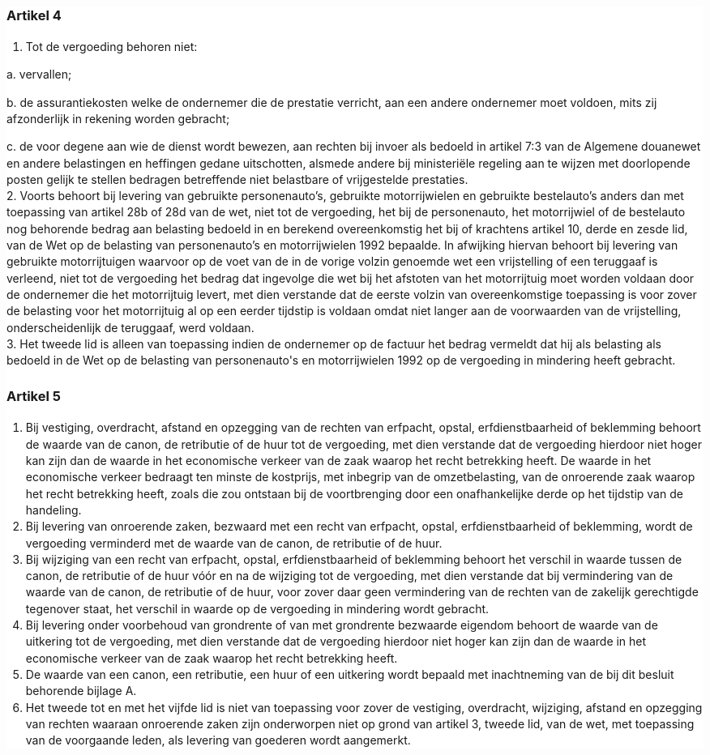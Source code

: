 ### Artikel  4  

1.   Tot de vergoeding behoren niet:  

a.  vervallen;   

b. de assurantiekosten welke de ondernemer die de prestatie verricht, aan een andere ondernemer moet voldoen, mits zij afzonderlijk in rekening worden gebracht;   

c. de voor degene aan wie de dienst wordt bewezen, aan rechten bij invoer als bedoeld in artikel 7:3 van de Algemene douanewet en andere belastingen en heffingen gedane uitschotten, alsmede andere bij ministeriële regeling aan te wijzen met doorlopende posten gelijk te stellen bedragen betreffende niet belastbare of vrijgestelde prestaties.      
2.  Voorts behoort bij levering van gebruikte personenauto’s, gebruikte motorrijwielen en gebruikte bestelauto’s anders dan met toepassing van artikel 28b of 28d van de wet, niet tot de vergoeding, het bij de personenauto, het motorrijwiel of de bestelauto nog behorende bedrag aan belasting bedoeld in en berekend overeenkomstig het bij of krachtens artikel 10, derde en zesde lid, van de Wet op de belasting van personenauto’s en motorrijwielen 1992 bepaalde. In afwijking hiervan behoort bij levering van gebruikte motorrijtuigen waarvoor op de voet van de in de vorige volzin genoemde wet een vrijstelling of een teruggaaf is verleend, niet tot de vergoeding het bedrag dat ingevolge die wet bij het afstoten van het motorrijtuig moet worden voldaan door de ondernemer die het motorrijtuig levert, met dien verstande dat de eerste volzin van overeenkomstige toepassing is voor zover de belasting voor het motorrijtuig al op een eerder tijdstip is voldaan omdat niet langer aan de voorwaarden van de vrijstelling, onderscheidenlijk de teruggaaf, werd voldaan.  
3.  Het tweede lid is alleen van toepassing indien de ondernemer op de factuur het bedrag vermeldt dat hij als belasting als bedoeld in de Wet op de belasting van personenauto's en motorrijwielen 1992 op de vergoeding in mindering heeft gebracht.  

### Artikel  5  

1.  Bij vestiging, overdracht, afstand en opzegging van de rechten van erfpacht, opstal, erfdienstbaarheid of beklemming behoort de waarde van de canon, de retributie of de huur tot de vergoeding, met dien verstande dat de vergoeding hierdoor niet hoger kan zijn dan de waarde in het economische verkeer van de zaak waarop het recht betrekking heeft. De waarde in het economische verkeer bedraagt ten minste de kostprijs, met inbegrip van de omzetbelasting, van de onroerende zaak waarop het recht betrekking heeft, zoals die zou ontstaan bij de voortbrenging door een onafhankelijke derde op het tijdstip van de handeling.    
2.   Bij levering van onroerende zaken, bezwaard met een recht van erfpacht, opstal, erfdienstbaarheid of beklemming, wordt de vergoeding verminderd met de waarde van de canon, de retributie of de huur.    
3.   Bij wijziging van een recht van erfpacht, opstal, erfdienstbaarheid of beklemming behoort het verschil in waarde tussen de canon, de retributie of de huur vóór en na de wijziging tot de vergoeding, met dien verstande dat bij vermindering van de waarde van de canon, de retributie of de huur, voor zover daar geen vermindering van de rechten van de zakelijk gerechtigde tegenover staat, het verschil in waarde op de vergoeding in mindering wordt gebracht.    
4.   Bij levering onder voorbehoud van grondrente of van met grondrente bezwaarde eigendom behoort de waarde van de uitkering tot de vergoeding, met dien verstande dat de vergoeding hierdoor niet hoger kan zijn dan de waarde in het economische verkeer van de zaak waarop het recht betrekking heeft.    
5.   De waarde van een canon, een retributie, een huur of een uitkering wordt bepaald met inachtneming van de bij dit besluit behorende bijlage A.    
6.   Het tweede tot en met het vijfde lid is niet van toepassing voor zover de vestiging, overdracht, wijziging, afstand en opzegging van rechten waaraan onroerende zaken zijn onderworpen niet op grond van artikel 3, tweede lid, van de wet, met toepassing van de voorgaande leden, als levering van goederen wordt aangemerkt.   
